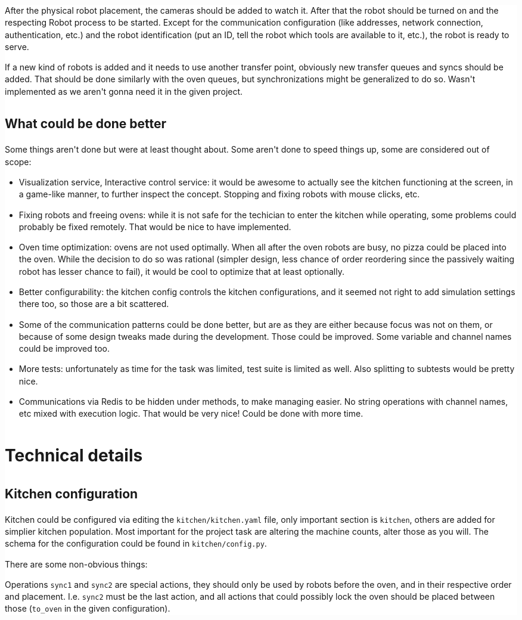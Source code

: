 After the physical robot placement, the cameras should be added to watch it. After that the robot should be turned on and the respecting Robot process to be started. Except for the communication configuration (like addresses, network connection, authentication, etc.) and the robot identification (put an ID, tell the robot which tools are available to it, etc.), the robot is ready to serve.

If a new kind of robots is added and it needs to use another transfer point, obviously new transfer queues and syncs should be added. That should be done similarly with the oven queues, but synchronizations might be generalized to do so. Wasn't implemented as we aren't gonna need it in the given project.

What could be done better
-------------------------

Some things aren't done but were at least thought about. Some aren't done to speed things up, some are considered out of scope:

- Visualization service, Interactive control service: it would be awesome to actually see the kitchen functioning at the screen, in a game-like manner, to further inspect the concept. Stopping and fixing robots with mouse clicks, etc.

- Fixing robots and freeing ovens: while it is not safe for the techician to enter the kitchen while operating, some problems could probably be fixed remotely. That would be nice to have implemented.

- Oven time optimization: ovens are not used optimally. When all after the oven robots are busy, no pizza could be placed into the oven. While the decision to do so was rational (simpler design, less chance of order reordering since the passively waiting robot has lesser chance to fail), it would be cool to optimize that at least optionally.

- Better configurability: the kitchen config controls the kitchen configurations, and it seemed not right to add simulation settings there too, so those are a bit scattered.

- Some of the communication patterns could be done better, but are as they are either because focus was not on them, or because of some design tweaks made during the development. Those could be improved. Some variable and channel names could be improved too.

- More tests: unfortunately as time for the task was limited, test suite is limited as well. Also splitting to subtests would be pretty nice.

- Communications via Redis to be hidden under methods, to make managing easier. No string operations with channel names, etc mixed with execution logic. That would be very nice! Could be done with more time.


Technical details
=====================

Kitchen configuration
---------------------

Kitchen could be configured via editing the `kitchen/kitchen.yaml` file, only important section is `kitchen`, others are added for simplier kitchen population. Most important for the project task are altering the machine counts, alter those as you will. The schema for the configuration could be found in `kitchen/config.py`.

There are some non-obvious things:

Operations `sync1` and `sync2` are special actions, they should only be used by robots before the oven, and in their respective order and placement. I.e. `sync2` must be the last action, and all actions that could possibly lock the oven should be placed between those (`to_oven` in the given configuration).
